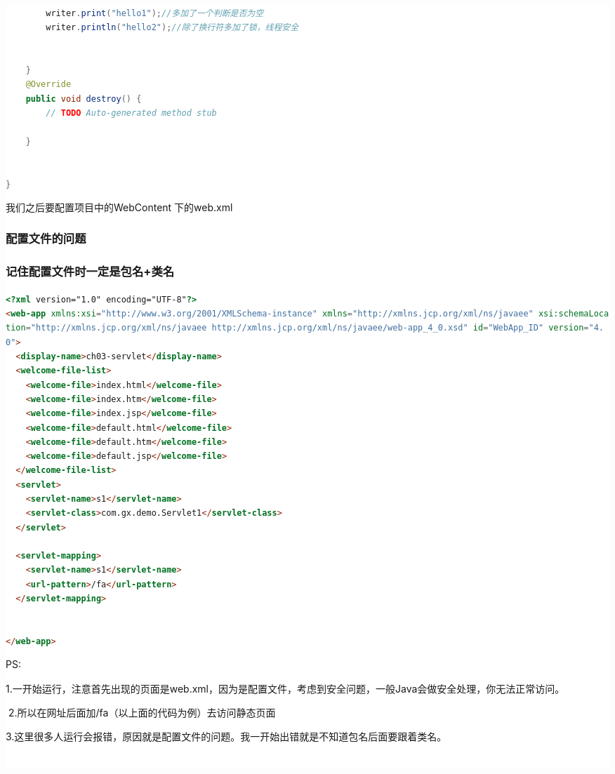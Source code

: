 ```java
		writer.print("hello1");//多加了一个判断是否为空
		writer.println("hello2");//除了换行符多加了锁，线程安全
		
		
	}
	@Override
	public void destroy() {
		// TODO Auto-generated method stub
		
	}


}

```

我们之后要配置项目中的WebContent 下的web.xml

### 配置文件的问题

### 记住配置文件时一定是包名+类名

```html
<?xml version="1.0" encoding="UTF-8"?>
<web-app xmlns:xsi="http://www.w3.org/2001/XMLSchema-instance" xmlns="http://xmlns.jcp.org/xml/ns/javaee" xsi:schemaLocation="http://xmlns.jcp.org/xml/ns/javaee http://xmlns.jcp.org/xml/ns/javaee/web-app_4_0.xsd" id="WebApp_ID" version="4.0">
  <display-name>ch03-servlet</display-name>
  <welcome-file-list>
    <welcome-file>index.html</welcome-file>
    <welcome-file>index.htm</welcome-file>
    <welcome-file>index.jsp</welcome-file>
    <welcome-file>default.html</welcome-file>
    <welcome-file>default.htm</welcome-file>
    <welcome-file>default.jsp</welcome-file>
  </welcome-file-list>
  <servlet>
  	<servlet-name>s1</servlet-name>
  	<servlet-class>com.gx.demo.Servlet1</servlet-class>
  </servlet>
  
  <servlet-mapping>
  	<servlet-name>s1</servlet-name>
  	<url-pattern>/fa</url-pattern>
  </servlet-mapping>
  
  
</web-app>
```

PS:

​	1.一开始运行，注意首先出现的页面是web.xml，因为是配置文件，考虑到安全问题，一般Java会做安全处理，你无法正常访问。

​	2.所以在网址后面加/fa（以上面的代码为例）去访问静态页面

​	3.这里很多人运行会报错，原因就是配置文件的问题。我一开始出错就是不知道包名后面要跟着类名。

​	
